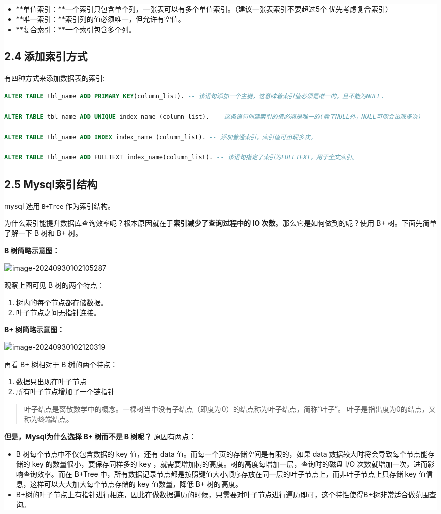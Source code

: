 * **单值索引：**一个索引只包含单个列，一张表可以有多个单值索引。（建议一张表索引不要超过5个 优先考虑复合索引）
* **唯一索引：**索引列的值必须唯一，但允许有空值。
* **复合索引：**一个索引包含多个列。



## 2.4 添加索引方式

有四种方式来添加数据表的索引:

```sql
ALTER TABLE tbl_name ADD PRIMARY KEY(column_list). -- 该语句添加一个主键，这意味着索引值必须是唯一的，且不能为NULL.

ALTER TABLE tbl_name ADD UNIQUE index_name (column_list). -- 这条语句创建索引的值必须是唯一的(除了NULL外，NULL可能会出现多次)

ALTER TABLE tbl_name ADD INDEX index_name (column_list). -- 添加普通索引，索引值可出现多次。

ALTER TABLE tbl_name ADD FULLTEXT index_name(column_list). -- 该语句指定了索引为FULLTEXT，用于全文索引。
```



## 2.5 Mysql索引结构

mysql 选用 `B+Tree` 作为索引结构。

为什么索引能提升数据库查询效率呢？根本原因就在于**索引减少了查询过程中的 IO 次数**。那么它是如何做到的呢？使用 B+ 树。下面先简单了解一下 B 树和 B+ 树。

**B 树简略示意图：**

![image-20240930102105287](https://cdn.jsdelivr.net/gh/jlukey/image@main/img/image-20240930102105287.png)

观察上图可见 B 树的两个特点：

1. 树内的每个节点都存储数据。
2. 叶子节点之间无指针连接。



**B+ 树简略示意图：**

![image-20240930102120319](https://cdn.jsdelivr.net/gh/jlukey/image@main/img/image-20240930102120319.png)

再看 B+ 树相对于 B 树的两个特点：

1. 数据只出现在叶子节点
2. 所有叶子节点增加了一个链指针

> 叶子结点是离散数学中的概念。一棵树当中没有子结点（即度为0）的结点称为叶子结点，简称“叶子”。 叶子是指出度为0的结点，又称为终端结点。



**但是，Mysql为什么选择 B+ 树而不是 B 树呢？** 原因有两点：

* B 树每个节点中不仅包含数据的 key 值，还有 data 值。而每一个页的存储空间是有限的，如果 data 数据较大时将会导致每个节点能存储的 key 的数量很小，要保存同样多的 key ，就需要增加树的高度。树的高度每增加一层，查询时的磁盘 I/O 次数就增加一次，进而影响查询效率。而在 B+Tree 中，所有数据记录节点都是按照键值大小顺序存放在同一层的叶子节点上，而非叶子节点上只存储 key 值信息，这样可以大大加大每个节点存储的 key 值数量，降低 B+ 树的高度。
* B+树的叶子节点上有指针进行相连，因此在做数据遍历的时候，只需要对叶子节点进行遍历即可，这个特性使得B+树非常适合做范围查询。

